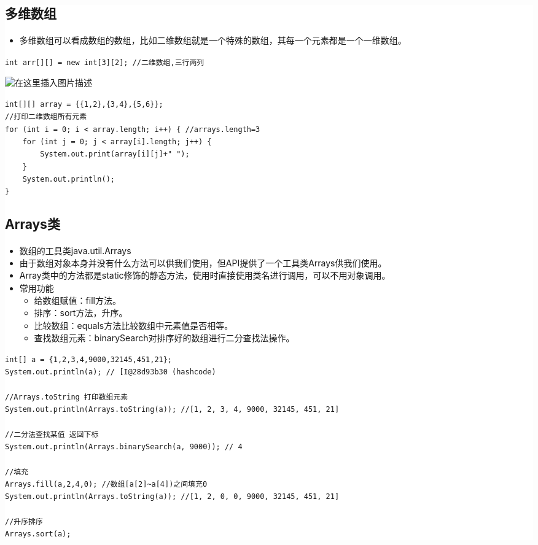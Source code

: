 [](https://blog.csdn.net/fllow_wind/article/details/116174854?ops_request_misc=%257B%2522request%255Fid%2522%253A%2522165137275416781432913237%2522%252C%2522scm%2522%253A%252220140713.130102334..%2522%257D&request_id=165137275416781432913237&biz_id=0&utm_medium=distribute.pc_search_result.none-task-blog-2~all~top_click~default-2-116174854.142^v9^control,157^v4^control&utm_term=java%E7%AC%94%E8%AE%B0&spm=1018.2226.3001.4187)多维数组
-----------------------------------------------------------------------------------------------------------------------------------------------------------------------------------------------------------------------------------------------------------------------------------------------------------------------------------------------------------------------------------------------------------------------------------------------

*   多维数组可以看成数组的数组，比如二维数组就是一个特殊的数组，其每一个元素都是一个一维数组。

```
int arr[][] = new int[3][2]; //二维数组,三行两列

```

![在这里插入图片描述](https://img-blog.csdnimg.cn/20210427082746289.png?x-oss-process=image/watermark,type_ZmFuZ3poZW5naGVpdGk,shadow_10,text_aHR0cHM6Ly9ibG9nLmNzZG4ubmV0L2ZsbG93X3dpbmQ=,size_16,color_FFFFFF,t_70)

```
int[][] array = {{1,2},{3,4},{5,6}};
//打印二维数组所有元素
for (int i = 0; i < array.length; i++) { //arrays.length=3
    for (int j = 0; j < array[i].length; j++) {
        System.out.print(array[i][j]+" ");
    }
    System.out.println();
}

```

[](https://blog.csdn.net/fllow_wind/article/details/116174854?ops_request_misc=%257B%2522request%255Fid%2522%253A%2522165137275416781432913237%2522%252C%2522scm%2522%253A%252220140713.130102334..%2522%257D&request_id=165137275416781432913237&biz_id=0&utm_medium=distribute.pc_search_result.none-task-blog-2~all~top_click~default-2-116174854.142^v9^control,157^v4^control&utm_term=java%E7%AC%94%E8%AE%B0&spm=1018.2226.3001.4187)Arrays类
--------------------------------------------------------------------------------------------------------------------------------------------------------------------------------------------------------------------------------------------------------------------------------------------------------------------------------------------------------------------------------------------------------------------------------------------------

*   数组的工具类java.util.Arrays
*   由于数组对象本身并没有什么方法可以供我们使用，但API提供了一个工具类Arrays供我们使用。
*   Array类中的方法都是static修饰的静态方法，使用时直接使用类名进行调用，可以不用对象调用。
*   常用功能
    *   给数组赋值：fill方法。
    *   排序：sort方法，升序。
    *   比较数组：equals方法比较数组中元素值是否相等。
    *   查找数组元素：binarySearch对排序好的数组进行二分查找法操作。

```
int[] a = {1,2,3,4,9000,32145,451,21};
System.out.println(a); // [I@28d93b30 (hashcode)

//Arrays.toString 打印数组元素
System.out.println(Arrays.toString(a)); //[1, 2, 3, 4, 9000, 32145, 451, 21]

//二分法查找某值 返回下标
System.out.println(Arrays.binarySearch(a, 9000)); // 4

//填充
Arrays.fill(a,2,4,0); //数组[a[2]~a[4])之间填充0
System.out.println(Arrays.toString(a)); //[1, 2, 0, 0, 9000, 32145, 451, 21]

//升序排序
Arrays.sort(a);

```
